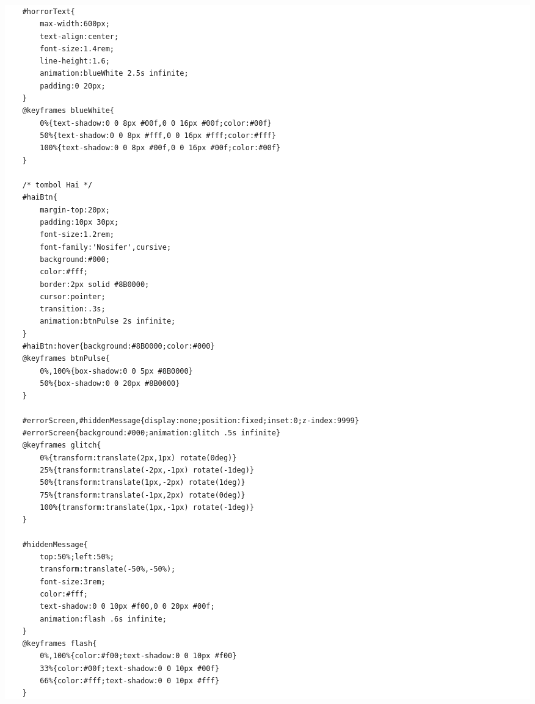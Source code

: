         #horrorText{
            max-width:600px;
            text-align:center;
            font-size:1.4rem;
            line-height:1.6;
            animation:blueWhite 2.5s infinite;
            padding:0 20px;
        }
        @keyframes blueWhite{
            0%{text-shadow:0 0 8px #00f,0 0 16px #00f;color:#00f}
            50%{text-shadow:0 0 8px #fff,0 0 16px #fff;color:#fff}
            100%{text-shadow:0 0 8px #00f,0 0 16px #00f;color:#00f}
        }

        /* tombol Hai */
        #haiBtn{
            margin-top:20px;
            padding:10px 30px;
            font-size:1.2rem;
            font-family:'Nosifer',cursive;
            background:#000;
            color:#fff;
            border:2px solid #8B0000;
            cursor:pointer;
            transition:.3s;
            animation:btnPulse 2s infinite;
        }
        #haiBtn:hover{background:#8B0000;color:#000}
        @keyframes btnPulse{
            0%,100%{box-shadow:0 0 5px #8B0000}
            50%{box-shadow:0 0 20px #8B0000}
        }

        #errorScreen,#hiddenMessage{display:none;position:fixed;inset:0;z-index:9999}
        #errorScreen{background:#000;animation:glitch .5s infinite}
        @keyframes glitch{
            0%{transform:translate(2px,1px) rotate(0deg)}
            25%{transform:translate(-2px,-1px) rotate(-1deg)}
            50%{transform:translate(1px,-2px) rotate(1deg)}
            75%{transform:translate(-1px,2px) rotate(0deg)}
            100%{transform:translate(1px,-1px) rotate(-1deg)}
        }

        #hiddenMessage{
            top:50%;left:50%;
            transform:translate(-50%,-50%);
            font-size:3rem;
            color:#fff;
            text-shadow:0 0 10px #f00,0 0 20px #00f;
            animation:flash .6s infinite;
        }
        @keyframes flash{
            0%,100%{color:#f00;text-shadow:0 0 10px #f00}
            33%{color:#00f;text-shadow:0 0 10px #00f}
            66%{color:#fff;text-shadow:0 0 10px #fff}
        }
